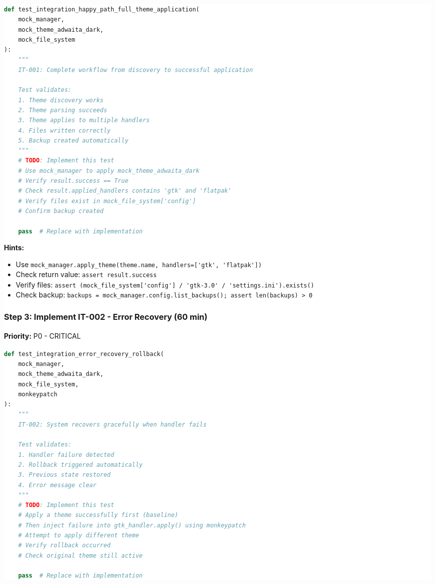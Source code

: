 ```python
def test_integration_happy_path_full_theme_application(
    mock_manager,
    mock_theme_adwaita_dark,
    mock_file_system
):
    """
    IT-001: Complete workflow from discovery to successful application
    
    Test validates:
    1. Theme discovery works
    2. Theme parsing succeeds
    3. Theme applies to multiple handlers
    4. Files written correctly
    5. Backup created automatically
    """
    # TODO: Implement this test
    # Use mock_manager to apply mock_theme_adwaita_dark
    # Verify result.success == True
    # Check result.applied_handlers contains 'gtk' and 'flatpak'
    # Verify files exist in mock_file_system['config']
    # Confirm backup created
    
    pass  # Replace with implementation
```

**Hints:**
- Use `mock_manager.apply_theme(theme.name, handlers=['gtk', 'flatpak'])`
- Check return value: `assert result.success`
- Verify files: `assert (mock_file_system['config'] / 'gtk-3.0' / 'settings.ini').exists()`
- Check backup: `backups = mock_manager.config.list_backups(); assert len(backups) > 0`

### Step 3: Implement IT-002 - Error Recovery (60 min)
**Priority:** P0 - CRITICAL

```python
def test_integration_error_recovery_rollback(
    mock_manager,
    mock_theme_adwaita_dark,
    mock_file_system,
    monkeypatch
):
    """
    IT-002: System recovers gracefully when handler fails
    
    Test validates:
    1. Handler failure detected
    2. Rollback triggered automatically
    3. Previous state restored
    4. Error message clear
    """
    # TODO: Implement this test
    # Apply a theme successfully first (baseline)
    # Then inject failure into gtk_handler.apply() using monkeypatch
    # Attempt to apply different theme
    # Verify rollback occurred
    # Check original theme still active
    
    pass  # Replace with implementation
```
